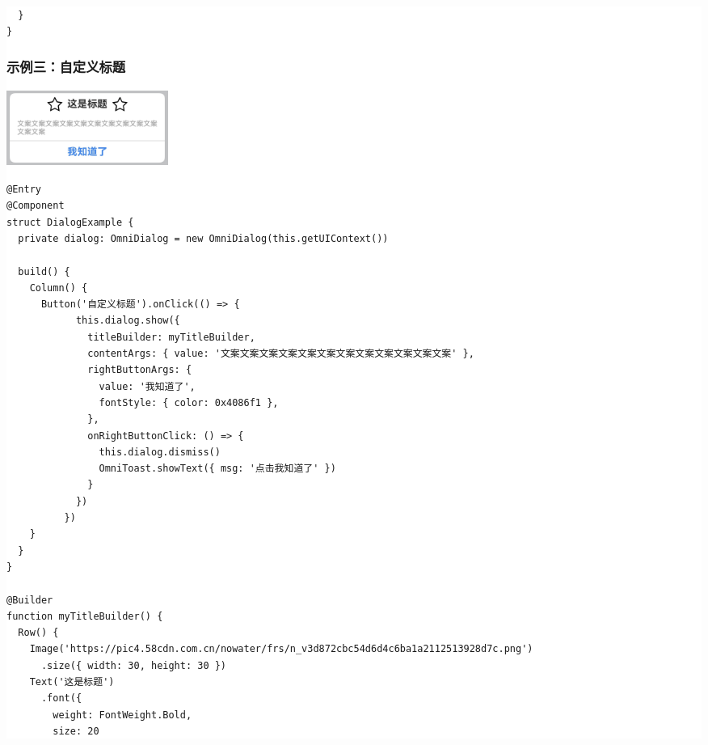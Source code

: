 ```text
  }  
}
```

### 示例三：自定义标题

<img src="../../image/dialog3.jpg" width="200">

```text
@Entry
@Component
struct DialogExample {
  private dialog: OmniDialog = new OmniDialog(this.getUIContext())
    
  build() {
    Column() {
      Button('自定义标题').onClick(() => {
            this.dialog.show({
              titleBuilder: myTitleBuilder,
              contentArgs: { value: '文案文案文案文案文案文案文案文案文案文案文案文案' },
              rightButtonArgs: {
                value: '我知道了',
                fontStyle: { color: 0x4086f1 },
              },
              onRightButtonClick: () => {
                this.dialog.dismiss()
                OmniToast.showText({ msg: '点击我知道了' })
              }
            })
          })
    }
  }  
}

@Builder
function myTitleBuilder() {
  Row() {
    Image('https://pic4.58cdn.com.cn/nowater/frs/n_v3d872cbc54d6d4c6ba1a2112513928d7c.png')
      .size({ width: 30, height: 30 })
    Text('这是标题')
      .font({
        weight: FontWeight.Bold,
        size: 20
```